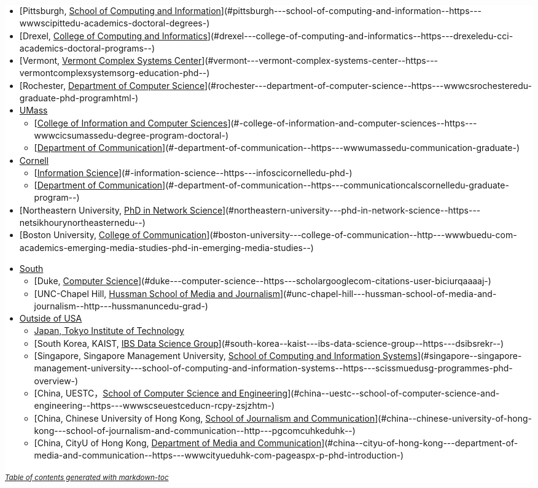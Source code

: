   * [Pittsburgh, [School of Computing and Information](https://www.sci.pitt.edu/academics/doctoral-degrees)](#pittsburgh---school-of-computing-and-information--https---wwwscipittedu-academics-doctoral-degrees-)
  * [Drexel, [College of Computing and Informatics](https://drexel.edu/cci/academics/doctoral-programs/)](#drexel---college-of-computing-and-informatics--https---drexeledu-cci-academics-doctoral-programs--)
  * [Vermont, [Vermont Complex Systems Center](https://vermontcomplexsystems.org/education/phd/)](#vermont---vermont-complex-systems-center--https---vermontcomplexsystemsorg-education-phd--)
  * [Rochester, [Department of Computer Science](https://www.cs.rochester.edu/graduate/phd-program.html)](#rochester---department-of-computer-science--https---wwwcsrochesteredu-graduate-phd-programhtml-)
  * [UMass](#umass)
    + [[College of Information and Computer Sciences](https://www.cics.umass.edu/degree-program/doctoral)](#-college-of-information-and-computer-sciences--https---wwwcicsumassedu-degree-program-doctoral-)
    + [[Department of Communication](https://www.umass.edu/communication/graduate)](#-department-of-communication--https---wwwumassedu-communication-graduate-)
  * [Cornell](#cornell)
    + [[Information Science](https://infosci.cornell.edu/phd)](#-information-science--https---infoscicornelledu-phd-)
    + [[Department of Communication](https://communication.cals.cornell.edu/graduate-program/)](#-department-of-communication--https---communicationcalscornelledu-graduate-program--)
  * [Northeastern University, [PhD in Network Science](https://netsi.khoury.northeastern.edu/)](#northeastern-university---phd-in-network-science--https---netsikhourynortheasternedu--)
  * [Boston University, [College of Communication](http://www.bu.edu/com/academics/emerging-media-studies/phd-in-emerging-media-studies/)](#boston-university---college-of-communication--http---wwwbuedu-com-academics-emerging-media-studies-phd-in-emerging-media-studies--)
- [South](#south)
  * [Duke, [Computer Science](https://scholar.google.com/citations?user=BICiUrQAAAAJ)](#duke---computer-science--https---scholargooglecom-citations-user-biciurqaaaaj-)
  * [UNC-Chapel Hill, [Hussman School of Media and Journalism](http://hussman.unc.edu/grad)](#unc-chapel-hill---hussman-school-of-media-and-journalism--http---hussmanuncedu-grad-)
- [Outside of USA](#outside-of-usa)
  * [Japan, Tokyo Institute of Technology](#japan--tokyo-institute-of-technology)
  * [South Korea, KAIST, [IBS Data Science Group](https://ds.ibs.re.kr/)](#south-korea--kaist---ibs-data-science-group--https---dsibsrekr--)
  * [Singapore, Singapore Management University, [School of Computing and Information Systems](https://scis.smu.edu.sg/programmes/PhD/overview)](#singapore--singapore-management-university---school-of-computing-and-information-systems--https---scissmuedusg-programmes-phd-overview-)
  * [China, UESTC，[School of Computer Science and Engineering](https://www.scse.uestc.edu.cn/rcpy/zsjz.htm)](#china--uestc--school-of-computer-science-and-engineering--https---wwwscseuestceducn-rcpy-zsjzhtm-)
  * [China, Chinese University of Hong Kong, [School of Journalism and Communication](http://pg.com.cuhk.edu.hk/)](#china--chinese-university-of-hong-kong---school-of-journalism-and-communication--http---pgcomcuhkeduhk--)
  * [China, CityU of Hong Kong, [Department of Media and Communication](https://www.cityu.edu.hk/com/Page.aspx?p=PHD_Introduction)](#china--cityu-of-hong-kong---department-of-media-and-communication--https---wwwcityueduhk-com-pageaspx-p-phd-introduction-)

<small><i><a href='http://ecotrust-canada.github.io/markdown-toc/'>Table of contents generated with markdown-toc</a></i></small>
